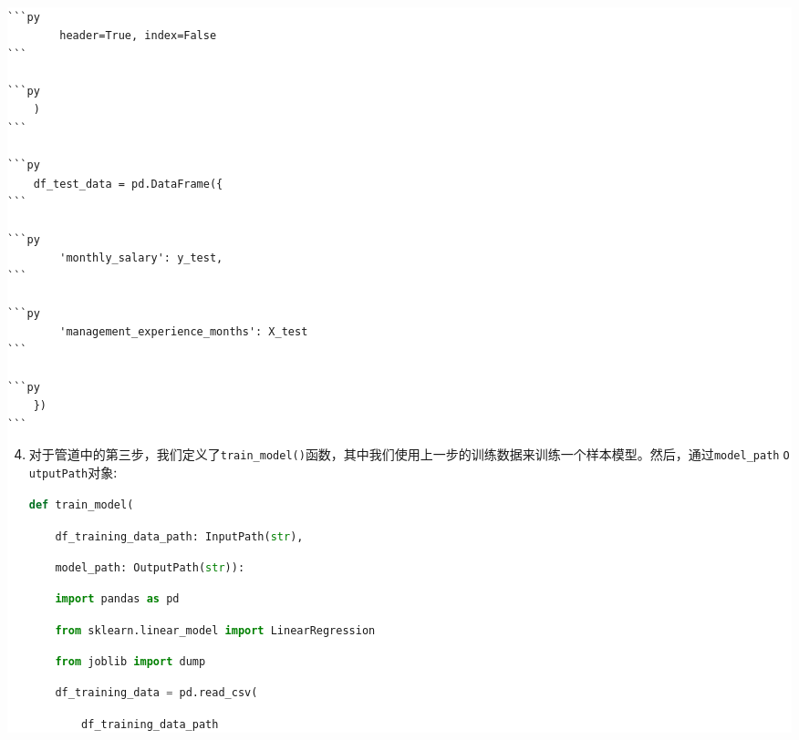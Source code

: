     ```py
            header=True, index=False
    ```

    ```py
        )
    ```

    ```py
        df_test_data = pd.DataFrame({ 
    ```

    ```py
            'monthly_salary': y_test, 
    ```

    ```py
            'management_experience_months': X_test
    ```

    ```py
        })
    ```

4.  对于管道中的第三步，我们定义了`train_model()`函数，其中我们使用上一步的训练数据来训练一个样本模型。然后，通过`model_path` `OutputPath`对象:

    ```py
    def train_model(
    ```

    ```py
        df_training_data_path: InputPath(str),
    ```

    ```py
        model_path: OutputPath(str)):
    ```

    ```py
        import pandas as pd
    ```

    ```py
        from sklearn.linear_model import LinearRegression
    ```

    ```py
        from joblib import dump
    ```

    ```py
        df_training_data = pd.read_csv(
    ```

    ```py
            df_training_data_path
    ```
